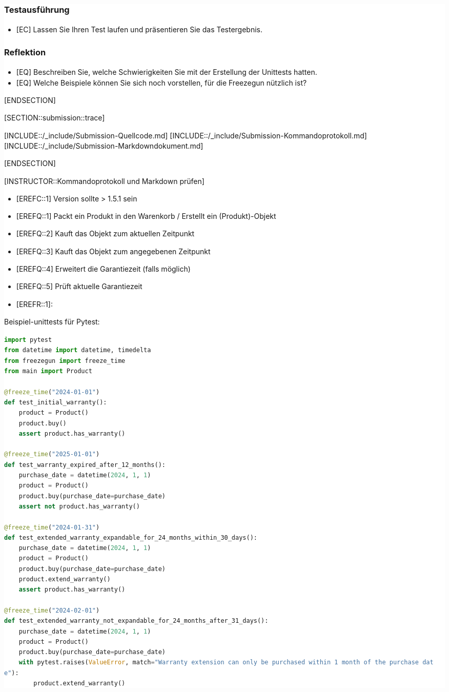 ### Testausführung

- [EC] Lassen Sie Ihren Test laufen und präsentieren Sie das Testergebnis.

### Reflektion

- [EQ] Beschreiben Sie, welche Schwierigkeiten Sie mit der Erstellung der Unittests hatten.
- [EQ] Welche Beispiele können Sie sich noch vorstellen, für die Freezegun nützlich ist?

[ENDSECTION]

[SECTION::submission::trace]

[INCLUDE::/_include/Submission-Quellcode.md]
[INCLUDE::/_include/Submission-Kommandoprotokoll.md]
[INCLUDE::/_include/Submission-Markdowndokument.md]

[ENDSECTION]

[INSTRUCTOR::Kommandoprotokoll und Markdown prüfen]

- [EREFC::1] Version sollte > 1.5.1 sein
- [EREFQ::1] Packt ein Produkt in den Warenkorb / Erstellt ein (Produkt)-Objekt
- [EREFQ::2] Kauft das Objekt zum aktuellen Zeitpunkt
- [EREFQ::3] Kauft das Objekt zum angegebenen Zeitpunkt
- [EREFQ::4] Erweitert die Garantiezeit (falls möglich)
- [EREFQ::5] Prüft aktuelle Garantiezeit

- [EREFR::1]:

Beispiel-unittests für Pytest:

```python
import pytest
from datetime import datetime, timedelta
from freezegun import freeze_time
from main import Product

@freeze_time("2024-01-01")
def test_initial_warranty():
    product = Product()
    product.buy()
    assert product.has_warranty()

@freeze_time("2025-01-01")
def test_warranty_expired_after_12_months():
    purchase_date = datetime(2024, 1, 1)
    product = Product()
    product.buy(purchase_date=purchase_date)
    assert not product.has_warranty()

@freeze_time("2024-01-31")
def test_extended_warranty_expandable_for_24_months_within_30_days():
    purchase_date = datetime(2024, 1, 1)
    product = Product()
    product.buy(purchase_date=purchase_date)
    product.extend_warranty()
    assert product.has_warranty()

@freeze_time("2024-02-01")
def test_extended_warranty_not_expandable_for_24_months_after_31_days():
    purchase_date = datetime(2024, 1, 1)
    product = Product()
    product.buy(purchase_date=purchase_date)
    with pytest.raises(ValueError, match="Warranty extension can only be purchased within 1 month of the purchase date"):
        product.extend_warranty()

```